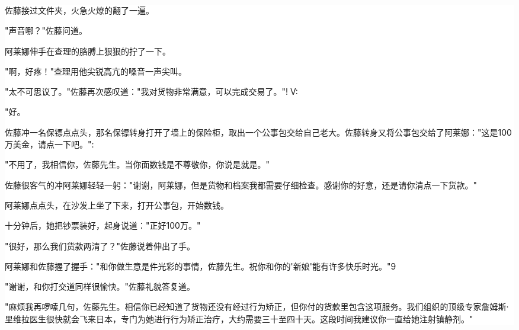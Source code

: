 
佐藤接过文件夹，火急火燎的翻了一遍。



"声音哪？"佐藤问道。



阿莱娜伸手在查理的胳膊上狠狠的拧了一下。 



"啊，好疼！"查理用他尖锐高亢的嗓音一声尖叫。





"太不可思议了。"佐藤再次感叹道："我对货物非常满意，可以完成交易了。"! V:





"好。





佐藤冲一名保镖点点头，那名保镖转身打开了墙上的保险柜，取出一个公事包交给自己老大。佐藤转身又将公事包交给了阿莱娜："这是100万美金，请点一下吧。":



"不用了，我相信你，佐藤先生。当你面数钱是不尊敬你，你说是就是。"





佐藤很客气的冲阿莱娜轻轻一躬："谢谢，阿莱娜，但是货物和档案我都需要仔细检查。感谢你的好意，还是请你清点一下货款。"





阿莱娜点点头，在沙发上坐了下来，打开公事包，开始数钱。





十分钟后，她把钞票装好，起身说道："正好100万。"





"很好，那么我们货款两清了？"佐藤说着伸出了手。





阿莱娜和佐藤握了握手："和你做生意是件光彩的事情，佐藤先生。祝你和你的'新娘'能有许多快乐时光。"9



"谢谢，和你打交道同样很愉快。"佐藤礼貌答复道。





"麻烦我再啰嗦几句，佐藤先生。相信你已经知道了货物还没有经过行为矫正，但你付的货款里包含这项服务。我们组织的顶级专家詹姆斯·里维拉医生很快就会飞来日本，专门为她进行行为矫正治疗，大约需要三十至四十天。这段时间我建议你一直给她注射镇静剂。"

